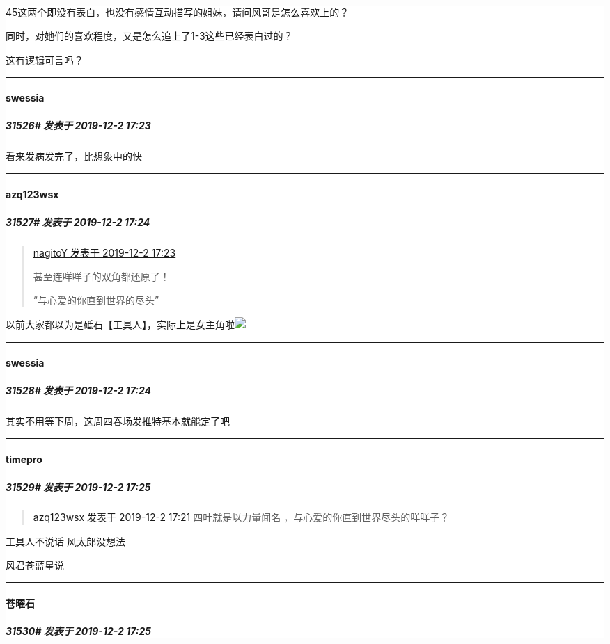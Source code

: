 45这两个即没有表白，也没有感情互动描写的姐妹，请问风哥是怎么喜欢上的？

同时，对她们的喜欢程度，又是怎么追上了1-3这些已经表白过的？


这有逻辑可言吗？


-----

####  swessia  
##### 31526#       发表于 2019-12-2 17:23


看来发病发完了，比想象中的快


-----

####  azq123wsx  
##### 31527#       发表于 2019-12-2 17:24


<blockquote><a href="httphttps://bbs.saraba1st.com/2b/forum.php?mod=redirect&amp;goto=findpost&amp;pid=45691200&amp;ptid=1831320" target="_blank">nagitoY 发表于 2019-12-2 17:23</a>

甚至连咩咩子的双角都还原了！

“与心爱的你直到世界的尽头”</blockquote>
以前大家都以为是砥石【工具人】，实际上是女主角啦<img src="https://static.saraba1st.com/image/smiley/face2017/065.png" referrerpolicy="no-referrer">


-----

####  swessia  
##### 31528#       发表于 2019-12-2 17:24


其实不用等下周，这周四春场发推特基本就能定了吧


-----

####  timepro  
##### 31529#       发表于 2019-12-2 17:25


<blockquote><a href="httphttps://bbs.saraba1st.com/2b/forum.php?mod=redirect&amp;goto=findpost&amp;pid=45691175&amp;ptid=1831320" target="_blank">azq123wsx 发表于 2019-12-2 17:21</a>
 四叶就是以力量闻名 ，与心爱的你直到世界尽头的咩咩子？</blockquote>
工具人不说话
风太郎没想法

风君苍蓝星说


-----

####  苍曜石  
##### 31530#       发表于 2019-12-2 17:25

